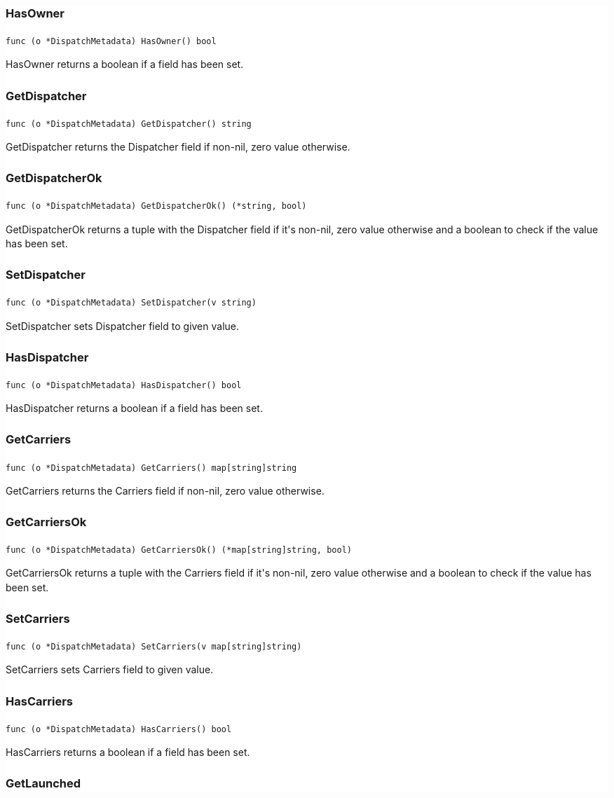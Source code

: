 ### HasOwner

`func (o *DispatchMetadata) HasOwner() bool`

HasOwner returns a boolean if a field has been set.

### GetDispatcher

`func (o *DispatchMetadata) GetDispatcher() string`

GetDispatcher returns the Dispatcher field if non-nil, zero value otherwise.

### GetDispatcherOk

`func (o *DispatchMetadata) GetDispatcherOk() (*string, bool)`

GetDispatcherOk returns a tuple with the Dispatcher field if it's non-nil, zero value otherwise
and a boolean to check if the value has been set.

### SetDispatcher

`func (o *DispatchMetadata) SetDispatcher(v string)`

SetDispatcher sets Dispatcher field to given value.

### HasDispatcher

`func (o *DispatchMetadata) HasDispatcher() bool`

HasDispatcher returns a boolean if a field has been set.

### GetCarriers

`func (o *DispatchMetadata) GetCarriers() map[string]string`

GetCarriers returns the Carriers field if non-nil, zero value otherwise.

### GetCarriersOk

`func (o *DispatchMetadata) GetCarriersOk() (*map[string]string, bool)`

GetCarriersOk returns a tuple with the Carriers field if it's non-nil, zero value otherwise
and a boolean to check if the value has been set.

### SetCarriers

`func (o *DispatchMetadata) SetCarriers(v map[string]string)`

SetCarriers sets Carriers field to given value.

### HasCarriers

`func (o *DispatchMetadata) HasCarriers() bool`

HasCarriers returns a boolean if a field has been set.

### GetLaunched
